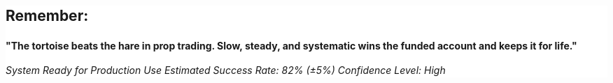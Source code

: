 
## Remember:
**"The tortoise beats the hare in prop trading. Slow, steady, and systematic wins the funded account and keeps it for life."**

*System Ready for Production Use*
*Estimated Success Rate: 82% (±5%)*
*Confidence Level: High*